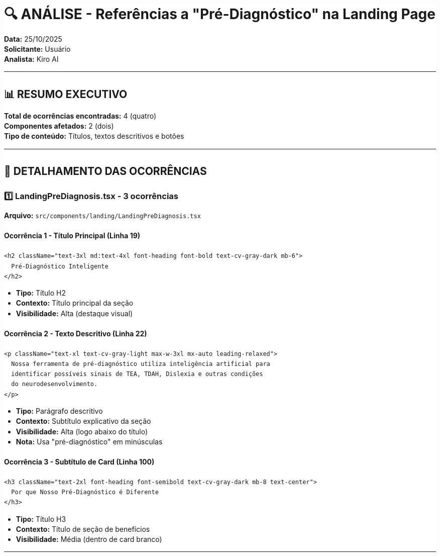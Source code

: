 # 🔍 ANÁLISE - Referências a "Pré-Diagnóstico" na Landing Page

**Data:** 25/10/2025  
**Solicitante:** Usuário  
**Analista:** Kiro AI  

---

## 📊 RESUMO EXECUTIVO

**Total de ocorrências encontradas:** 4 (quatro)  
**Componentes afetados:** 2 (dois)  
**Tipo de conteúdo:** Títulos, textos descritivos e botões

---

## 📍 DETALHAMENTO DAS OCORRÊNCIAS

### 1️⃣ **LandingPreDiagnosis.tsx** - 3 ocorrências

**Arquivo:** `src/components/landing/LandingPreDiagnosis.tsx`

#### Ocorrência 1 - Título Principal (Linha 19)
```tsx
<h2 className="text-3xl md:text-4xl font-heading font-bold text-cv-gray-dark mb-6">
  Pré-Diagnóstico Inteligente
</h2>
```
- **Tipo:** Título H2
- **Contexto:** Título principal da seção
- **Visibilidade:** Alta (destaque visual)

#### Ocorrência 2 - Texto Descritivo (Linha 22)
```tsx
<p className="text-xl text-cv-gray-light max-w-3xl mx-auto leading-relaxed">
  Nossa ferramenta de pré-diagnóstico utiliza inteligência artificial para 
  identificar possíveis sinais de TEA, TDAH, Dislexia e outras condições 
  do neurodesenvolvimento.
</p>
```
- **Tipo:** Parágrafo descritivo
- **Contexto:** Subtítulo explicativo da seção
- **Visibilidade:** Alta (logo abaixo do título)
- **Nota:** Usa "pré-diagnóstico" em minúsculas

#### Ocorrência 3 - Subtítulo de Card (Linha 100)
```tsx
<h3 className="text-2xl font-heading font-semibold text-cv-gray-dark mb-8 text-center">
  Por que Nosso Pré-Diagnóstico é Diferente
</h3>
```
- **Tipo:** Título H3
- **Contexto:** Título de seção de benefícios
- **Visibilidade:** Média (dentro de card branco)

---